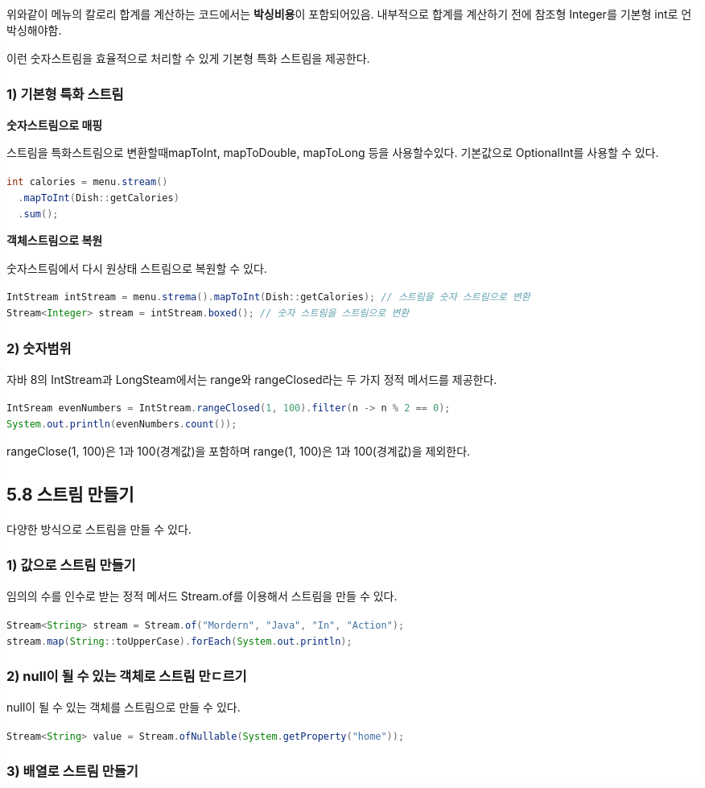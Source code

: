  위와같이 메뉴의 칼로리 합계를 계산하는 코드에서는 **박싱비용**이 포함되어있음. 내부적으로 합계를 계산하기 전에 참조형 Integer를 기본형 int로 언박싱해야함. 

이런 숫자스트림을 효율적으로 처리할 수 있게 기본형 특화 스트림을 제공한다. 

### 1) 기본형 특화 스트림

**숫자스트림으로 매핑**

스트림을 특화스트림으로 변환할때mapToInt, mapToDouble, mapToLong 등을 사용할수있다. 기본값으로 OptionalInt를 사용할 수 있다. 

```java
int calories = menu.stream()
  .mapToInt(Dish::getCalories)
  .sum();
```

**객체스트림으로 복원**

숫자스트림에서 다시 원상태 스트림으로 복원할 수 있다. 

```java
IntStream intStream = menu.strema().mapToInt(Dish::getCalories); // 스트림을 숫자 스트림으로 변환
Stream<Integer> stream = intStream.boxed(); // 숫자 스트림을 스트림으로 변환
```

### 2) 숫자범위

자바 8의 IntStream과 LongSteam에서는 range와 rangeClosed라는 두 가지 정적 메서드를 제공한다.

```java
IntSream evenNumbers = IntStream.rangeClosed(1, 100).filter(n -> n % 2 == 0);
System.out.println(evenNumbers.count());
```

rangeClose(1, 100)은 1과 100(경계값)을 포함하며 range(1, 100)은 1과 100(경계값)을 제외한다.

## 5.8 스트림 만들기

다양한 방식으로 스트림을 만들 수 있다.

### 1) 값으로 스트림 만들기

임의의 수를 인수로 받는 정적 메서드 Stream.of를 이용해서 스트림을 만들 수 있다.

```java
Stream<String> stream = Stream.of("Mordern", "Java", "In", "Action");
stream.map(String::toUpperCase).forEach(System.out.println);
```

### 2) null이 될 수 있는 객체로 스트림 만ㄷ르기

null이 될 수 있는 객체를 스트림으로 만들 수 있다.

```java
Stream<String> value = Stream.ofNullable(System.getProperty("home"));
```

### 3) 배열로 스트림 만들기

